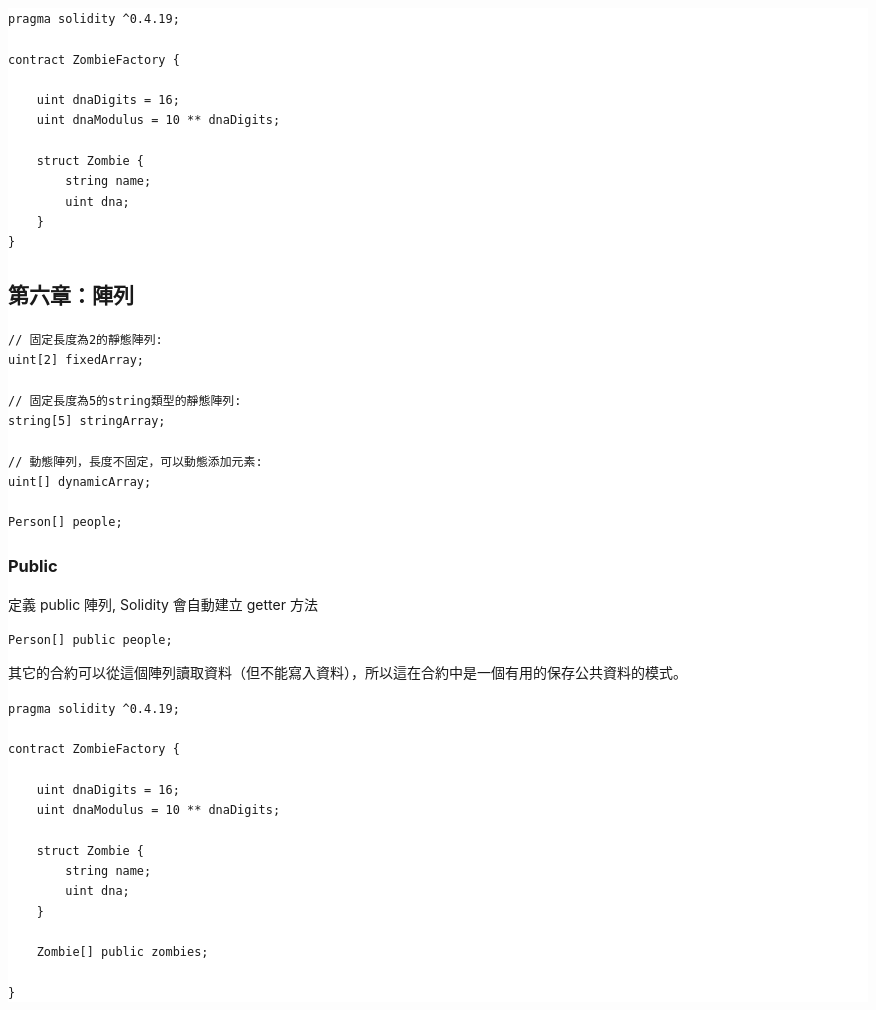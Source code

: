 ```
pragma solidity ^0.4.19;

contract ZombieFactory {

    uint dnaDigits = 16;
    uint dnaModulus = 10 ** dnaDigits;

    struct Zombie {
        string name;
        uint dna;
    } 
}
```


## 第六章：陣列

```
// 固定長度為2的靜態陣列:
uint[2] fixedArray;

// 固定長度為5的string類型的靜態陣列:
string[5] stringArray;

// 動態陣列，長度不固定，可以動態添加元素:
uint[] dynamicArray;

Person[] people;
```

### Public

定義 public 陣列, Solidity 會自動建立 getter 方法

```
Person[] public people;
```

其它的合約可以從這個陣列讀取資料（但不能寫入資料），所以這在合約中是一個有用的保存公共資料的模式。

```
pragma solidity ^0.4.19;

contract ZombieFactory {

    uint dnaDigits = 16;
    uint dnaModulus = 10 ** dnaDigits;

    struct Zombie {
        string name;
        uint dna;
    }

    Zombie[] public zombies;

}
```
